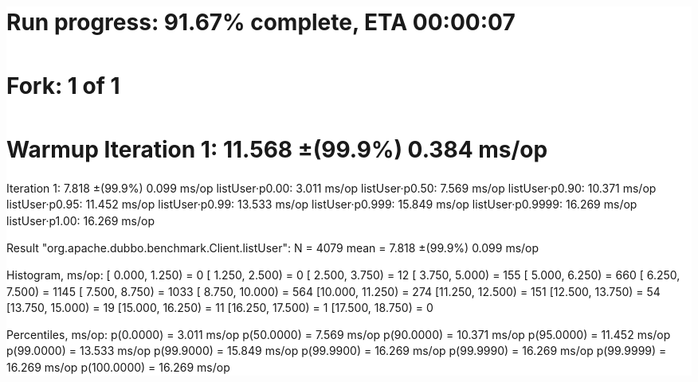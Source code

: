 # Run progress: 91.67% complete, ETA 00:00:07
# Fork: 1 of 1
# Warmup Iteration   1: 11.568 ±(99.9%) 0.384 ms/op
Iteration   1: 7.818 ±(99.9%) 0.099 ms/op
                 listUser·p0.00:   3.011 ms/op
                 listUser·p0.50:   7.569 ms/op
                 listUser·p0.90:   10.371 ms/op
                 listUser·p0.95:   11.452 ms/op
                 listUser·p0.99:   13.533 ms/op
                 listUser·p0.999:  15.849 ms/op
                 listUser·p0.9999: 16.269 ms/op
                 listUser·p1.00:   16.269 ms/op



Result "org.apache.dubbo.benchmark.Client.listUser":
  N = 4079
  mean =      7.818 ±(99.9%) 0.099 ms/op

  Histogram, ms/op:
    [ 0.000,  1.250) = 0 
    [ 1.250,  2.500) = 0 
    [ 2.500,  3.750) = 12 
    [ 3.750,  5.000) = 155 
    [ 5.000,  6.250) = 660 
    [ 6.250,  7.500) = 1145 
    [ 7.500,  8.750) = 1033 
    [ 8.750, 10.000) = 564 
    [10.000, 11.250) = 274 
    [11.250, 12.500) = 151 
    [12.500, 13.750) = 54 
    [13.750, 15.000) = 19 
    [15.000, 16.250) = 11 
    [16.250, 17.500) = 1 
    [17.500, 18.750) = 0 

  Percentiles, ms/op:
      p(0.0000) =      3.011 ms/op
     p(50.0000) =      7.569 ms/op
     p(90.0000) =     10.371 ms/op
     p(95.0000) =     11.452 ms/op
     p(99.0000) =     13.533 ms/op
     p(99.9000) =     15.849 ms/op
     p(99.9900) =     16.269 ms/op
     p(99.9990) =     16.269 ms/op
     p(99.9999) =     16.269 ms/op
    p(100.0000) =     16.269 ms/op

